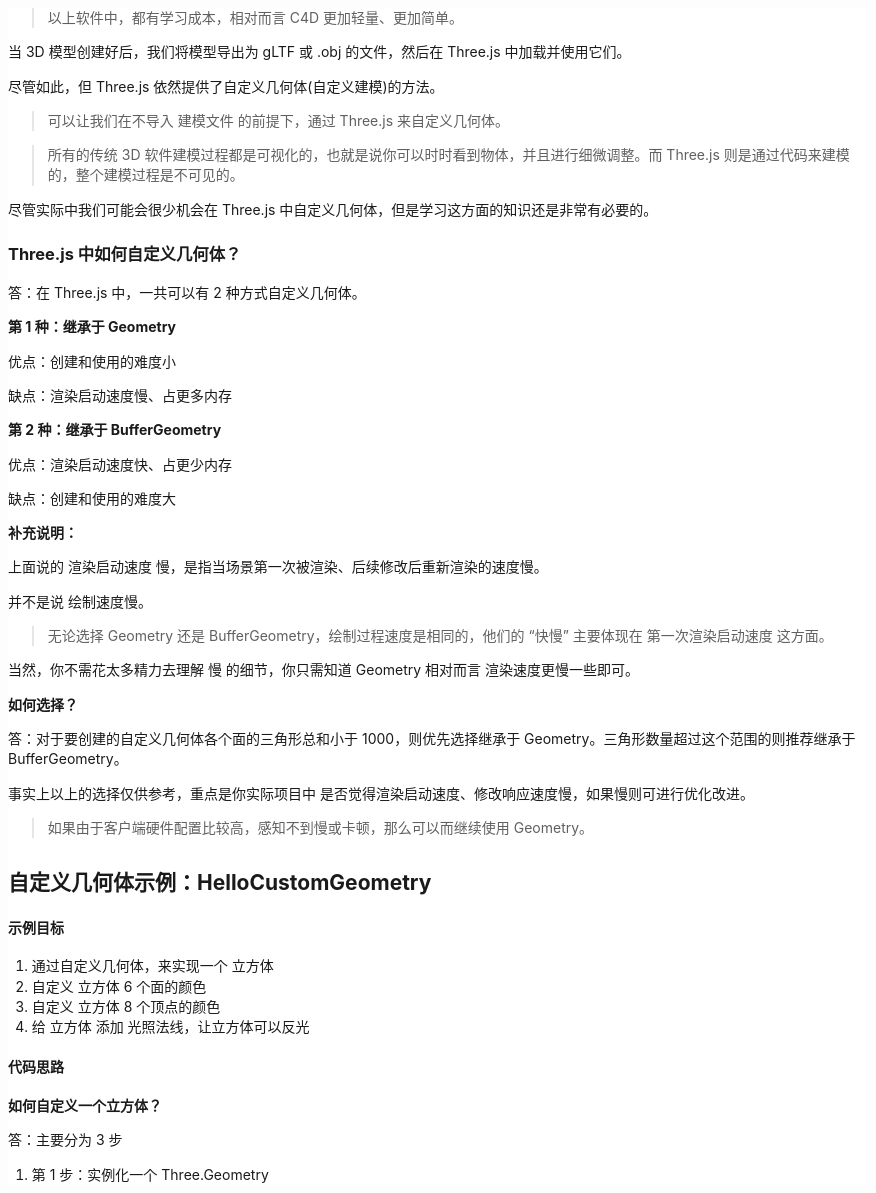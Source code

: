 > 以上软件中，都有学习成本，相对而言 C4D 更加轻量、更加简单。

当 3D 模型创建好后，我们将模型导出为 gLTF 或 .obj 的文件，然后在 Three.js 中加载并使用它们。

尽管如此，但 Three.js 依然提供了自定义几何体(自定义建模)的方法。

> 可以让我们在不导入 建模文件 的前提下，通过 Three.js 来自定义几何体。

> 所有的传统 3D 软件建模过程都是可视化的，也就是说你可以时时看到物体，并且进行细微调整。而 Three.js 则是通过代码来建模的，整个建模过程是不可见的。

尽管实际中我们可能会很少机会在 Three.js 中自定义几何体，但是学习这方面的知识还是非常有必要的。

### Three.js 中如何自定义几何体？

答：在 Three.js 中，一共可以有 2 种方式自定义几何体。

**第 1 种：继承于 Geometry**

优点：创建和使用的难度小

缺点：渲染启动速度慢、占更多内存

**第 2 种：继承于 BufferGeometry**

优点：渲染启动速度快、占更少内存

缺点：创建和使用的难度大

**补充说明：**

上面说的 渲染启动速度 慢，是指当场景第一次被渲染、后续修改后重新渲染的速度慢。

并不是说 绘制速度慢。

> 无论选择 Geometry 还是 BufferGeometry，绘制过程速度是相同的，他们的 “快慢” 主要体现在 第一次渲染启动速度 这方面。

当然，你不需花太多精力去理解 慢 的细节，你只需知道 Geometry 相对而言 渲染速度更慢一些即可。

**如何选择？**

答：对于要创建的自定义几何体各个面的三角形总和小于 1000，则优先选择继承于 Geometry。三角形数量超过这个范围的则推荐继承于 BufferGeometry。

事实上以上的选择仅供参考，重点是你实际项目中 是否觉得渲染启动速度、修改响应速度慢，如果慢则可进行优化改进。

> 如果由于客户端硬件配置比较高，感知不到慢或卡顿，那么可以而继续使用 Geometry。

## 自定义几何体示例：HelloCustomGeometry

#### 示例目标

1. 通过自定义几何体，来实现一个 立方体
2. 自定义 立方体 6 个面的颜色
3. 自定义 立方体 8 个顶点的颜色
4. 给 立方体 添加 光照法线，让立方体可以反光

#### 代码思路

**如何自定义一个立方体？**

答：主要分为 3 步

1. 第 1 步：实例化一个 Three.Geometry
